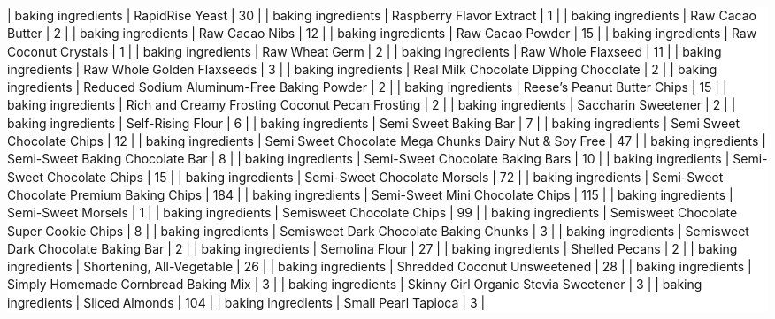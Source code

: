 | baking ingredients | RapidRise Yeast | 30 |
| baking ingredients | Raspberry Flavor Extract | 1 |
| baking ingredients | Raw Cacao Butter | 2 |
| baking ingredients | Raw Cacao Nibs | 12 |
| baking ingredients | Raw Cacao Powder | 15 |
| baking ingredients | Raw Coconut Crystals | 1 |
| baking ingredients | Raw Wheat Germ | 2 |
| baking ingredients | Raw Whole Flaxseed | 11 |
| baking ingredients | Raw Whole Golden Flaxseeds | 3 |
| baking ingredients | Real Milk Chocolate Dipping Chocolate | 2 |
| baking ingredients | Reduced Sodium Aluminum-Free Baking Powder | 2 |
| baking ingredients | Reese’s Peanut Butter Chips | 15 |
| baking ingredients | Rich and Creamy Frosting Coconut Pecan Frosting | 2 |
| baking ingredients | Saccharin Sweetener | 2 |
| baking ingredients | Self-Rising Flour | 6 |
| baking ingredients | Semi Sweet Baking Bar | 7 |
| baking ingredients | Semi Sweet Chocolate Chips | 12 |
| baking ingredients | Semi Sweet Chocolate Mega Chunks Dairy Nut & Soy Free | 47 |
| baking ingredients | Semi-Sweet Baking Chocolate Bar | 8 |
| baking ingredients | Semi-Sweet Chocolate Baking Bars | 10 |
| baking ingredients | Semi-Sweet Chocolate Chips | 15 |
| baking ingredients | Semi-Sweet Chocolate Morsels | 72 |
| baking ingredients | Semi-Sweet Chocolate Premium Baking Chips | 184 |
| baking ingredients | Semi-Sweet Mini Chocolate Chips | 115 |
| baking ingredients | Semi-Sweet Morsels | 1 |
| baking ingredients | Semisweet Chocolate Chips | 99 |
| baking ingredients | Semisweet Chocolate Super Cookie Chips | 8 |
| baking ingredients | Semisweet Dark Chocolate Baking Chunks | 3 |
| baking ingredients | Semisweet Dark Chocolate Baking Bar | 2 |
| baking ingredients | Semolina Flour | 27 |
| baking ingredients | Shelled Pecans | 2 |
| baking ingredients | Shortening, All-Vegetable | 26 |
| baking ingredients | Shredded Coconut Unsweetened | 28 |
| baking ingredients | Simply Homemade Cornbread Baking Mix | 3 |
| baking ingredients | Skinny Girl Organic Stevia Sweetener | 3 |
| baking ingredients | Sliced Almonds | 104 |
| baking ingredients | Small Pearl Tapioca | 3 |